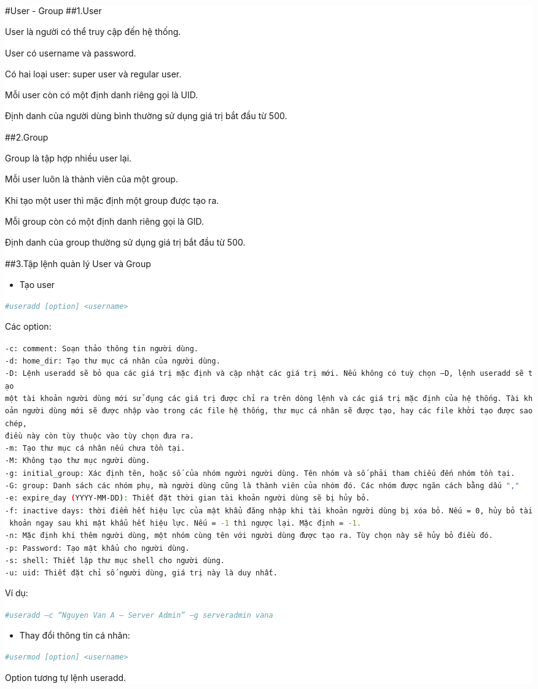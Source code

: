 #User - Group
##1.User

User là người có thể truy cập đến hệ thống.

User có username và password.

Có hai loại user: super user và regular user.

Mỗi user còn có một định danh riêng gọi là UID.

Định danh của người dùng bình thường sử dụng giá trị bắt đầu từ 500.

##2.Group

Group là tập hợp nhiều user lại.

Mỗi user luôn là thành viên của một group.

Khi tạo một user thì mặc định một group được tạo ra.

Mỗi group còn có một định danh riêng gọi là GID.

Định danh của group thường sử dụng giá trị bắt đầu từ 500.

##3.Tập lệnh quản lý User và Group
* Tạo user
```sh
#useradd [option] <username>
```
Các option:
```sh
-c: comment: Soạn thảo thông tin người dùng.
-d: home_dir: Tạo thư mục cá nhân của người dùng.
-D: Lệnh useradd sẽ bỏ qua các giá trị mặc định và cập nhật các giá trị mới. Nếu không có tuỳ chọn –D, lệnh useradd sẽ tạo
một tài khoản người dùng mới sử dụng các giá trị được chỉ ra trên dòng lệnh và các giá trị mặc định của hệ thống. Tài khoản người dùng mới sẽ được nhập vào trong các file hệ thống, thư mục cá nhân sẽ được tạo, hay các file khởi tạo được sao chép,
điều này còn tùy thuộc vào tùy chọn đưa ra.
-m: Tạo thư mục cá nhân nếu chưa tồn tại.
-M: Không tạo thư mục người dùng.
-g: initial_group: Xác định tên, hoặc số của nhóm người người dùng. Tên nhóm và số phải tham chiếu đến nhóm tồn tại.
-G: group: Danh sách các nhóm phụ, mà người dùng cũng là thành viên của nhóm đó. Các nhóm được ngăn cách bằng dấu ","
-e: expire_day (YYYY-MM-DD): Thiết đặt thời gian tài khoản người dùng sẽ bị hủy bỏ.
-f: inactive days: thời điểm hết hiệu lực của mật khẩu đăng nhập khi tài khoản người dùng bị xóa bỏ. Nếu = 0, hủy bỏ tài
 khoản ngay sau khi mật khẩu hết hiệu lực. Nếu = -1 thì ngược lại. Mặc định = -1.
-n: Mặc định khi thêm người dùng, một nhóm cùng tên với người dùng được tạo ra. Tùy chọn này sẽ hủy bỏ điều đó.
-p: Password: Tạo mật khẩu cho người dùng.
-s: shell: Thiết lập thư mục shell cho người dùng.
-u: uid: Thiết đặt chỉ số người dùng, giá trị này là duy nhất.
```
Ví dụ:
```sh
#useradd –c “Nguyen Van A – Server Admin” –g serveradmin vana
```
* Thay đổi thông tin cá nhân:
```sh
#usermod [option] <username>
```
Option tương tự lệnh useradd.
